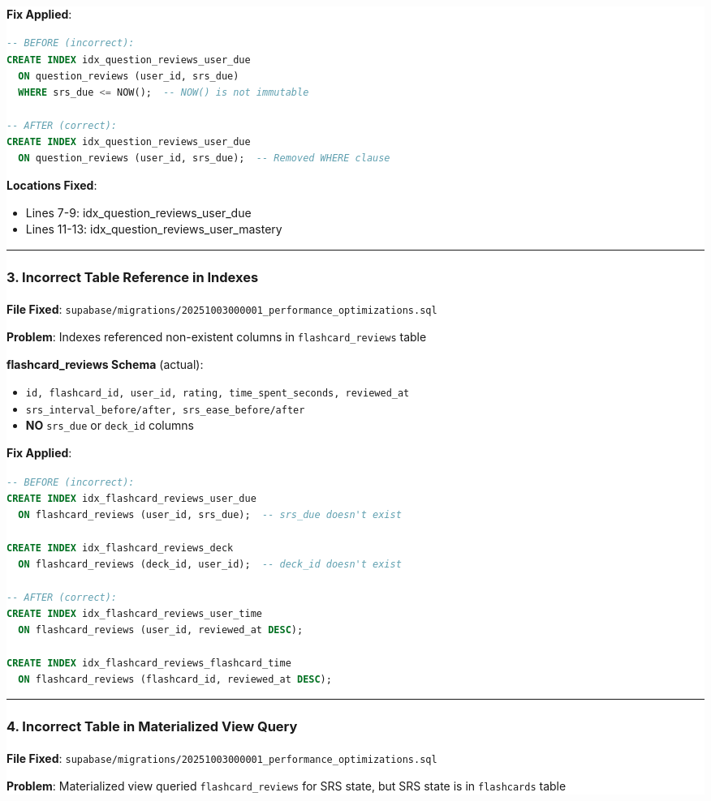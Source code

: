 **Fix Applied**:
```sql
-- BEFORE (incorrect):
CREATE INDEX idx_question_reviews_user_due
  ON question_reviews (user_id, srs_due)
  WHERE srs_due <= NOW();  -- NOW() is not immutable

-- AFTER (correct):
CREATE INDEX idx_question_reviews_user_due
  ON question_reviews (user_id, srs_due);  -- Removed WHERE clause
```

**Locations Fixed**:
- Lines 7-9: idx_question_reviews_user_due
- Lines 11-13: idx_question_reviews_user_mastery

---

### 3. **Incorrect Table Reference in Indexes**

**File Fixed**: `supabase/migrations/20251003000001_performance_optimizations.sql`

**Problem**: Indexes referenced non-existent columns in `flashcard_reviews` table

**flashcard_reviews Schema** (actual):
- `id, flashcard_id, user_id, rating, time_spent_seconds, reviewed_at`
- `srs_interval_before/after, srs_ease_before/after`
- **NO** `srs_due` or `deck_id` columns

**Fix Applied**:
```sql
-- BEFORE (incorrect):
CREATE INDEX idx_flashcard_reviews_user_due
  ON flashcard_reviews (user_id, srs_due);  -- srs_due doesn't exist

CREATE INDEX idx_flashcard_reviews_deck
  ON flashcard_reviews (deck_id, user_id);  -- deck_id doesn't exist

-- AFTER (correct):
CREATE INDEX idx_flashcard_reviews_user_time
  ON flashcard_reviews (user_id, reviewed_at DESC);

CREATE INDEX idx_flashcard_reviews_flashcard_time
  ON flashcard_reviews (flashcard_id, reviewed_at DESC);
```

---

### 4. **Incorrect Table in Materialized View Query**

**File Fixed**: `supabase/migrations/20251003000001_performance_optimizations.sql`

**Problem**: Materialized view queried `flashcard_reviews` for SRS state, but SRS state is in `flashcards` table
